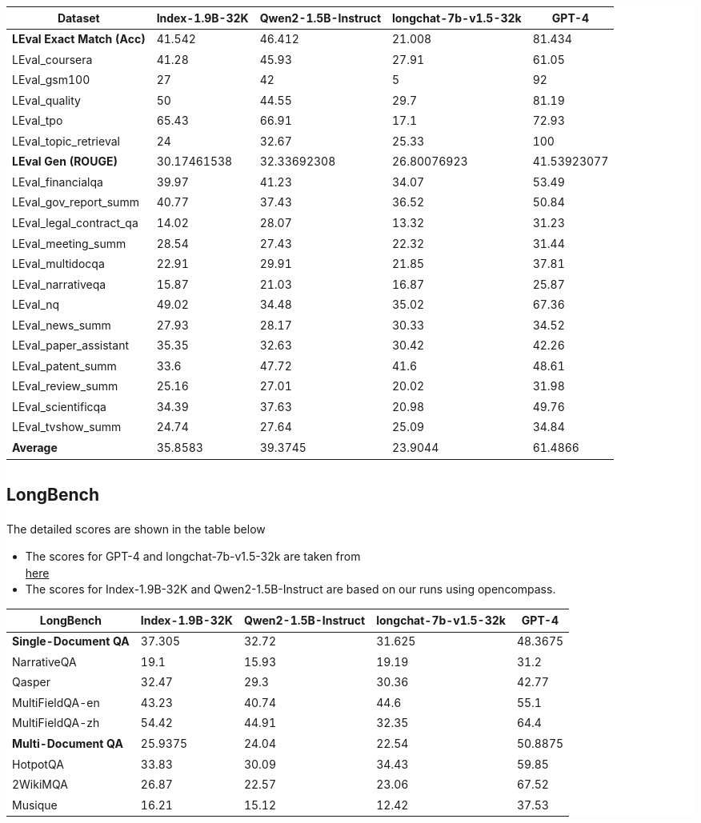 | **Dataset**                        | **Index-1.9B-32K** | **Qwen2-1.5B-Instruct** | **longchat-7b-v1.5-32k** | **GPT-4**   |
|---------------------------------|----------------|---------------------|----------------------|---------|
| **LEval Exact Match (Acc)**         | 41.542         | 46.412              | 21.008               | 81.434  |
| LEval_coursera                  | 41.28          | 45.93               | 27.91                | 61.05   |
| LEval_gsm100                    | 27             | 42                  | 5                    | 92      |
| LEval_quality                   | 50             | 44.55               | 29.7                 | 81.19   |
| LEval_tpo                       | 65.43          | 66.91               | 17.1                 | 72.93   |
| LEval_topic_retrieval           | 24             | 32.67               | 25.33                | 100     |
| **LEval Gen (ROUGE)**               | 30.17461538    | 32.33692308         | 26.80076923          | 41.53923077 |
| LEval_financialqa               | 39.97          | 41.23               | 34.07                | 53.49   |
| LEval_gov_report_summ           | 40.77          | 37.43               | 36.52                | 50.84   |
| LEval_legal_contract_qa         | 14.02          | 28.07               | 13.32                | 31.23   |
| LEval_meeting_summ              | 28.54          | 27.43               | 22.32                | 31.44   |
| LEval_multidocqa                | 22.91          | 29.91               | 21.85                | 37.81   |
| LEval_narrativeqa               | 15.87          | 21.03               | 16.87                | 25.87   |
| LEval_nq                        | 49.02          | 34.48               | 35.02                | 67.36   |
| LEval_news_summ                 | 27.93          | 28.17               | 30.33                | 34.52   |
| LEval_paper_assistant           | 35.35          | 32.63               | 30.42                | 42.26   |
| LEval_patent_summ               | 33.6           | 47.72               | 41.6                 | 48.61   |
| LEval_review_summ               | 25.16          | 27.01               | 20.02                | 31.98   |
| LEval_scientificqa              | 34.39          | 37.63               | 20.98                | 49.76   |
| LEval_tvshow_summ               | 24.74          | 27.64               | 25.09                | 34.84   |
| **Average**                         | 35.8583    | 39.3745      | 23.9044        | 61.4866 |


## LongBench

The detailed scores are shown in the table below
- The scores for GPT-4 and longchat-7b-v1.5-32k are taken from  
[here](https://opencompass.readthedocs.io/zh-cn/latest/advanced_guides/longeval.html#longbench)
- The scores for Index-1.9B-32K and Qwen2-1.5B-Instruct are based on our runs using opencompass.

| **LongBench**              | **Index-1.9B-32K** | **Qwen2-1.5B-Instruct** | **longchat-7b-v1.5-32k** | **GPT-4**   |
|------------------------|----------------|---------------------|----------------------|---------|
| **Single-Document QA**      | 37.305         | 32.72               | 31.625               | 48.3675 |
| NarrativeQA             | 19.1           | 15.93               | 19.19                | 31.2    |
| Qasper                 | 32.47          | 29.3                | 30.36                | 42.77   |
| MultiFieldQA-en         | 43.23          | 40.74               | 44.6                 | 55.1    |
| MultiFieldQA-zh         | 54.42          | 44.91               | 32.35                | 64.4    |
| **Multi-Document QA**       | 25.9375        | 24.04               | 22.54                | 50.8875 |
| HotpotQA               | 33.83          | 30.09               | 34.43                | 59.85   |
| 2WikiMQA               | 26.87          | 22.57               | 23.06                | 67.52   |
| Musique                | 16.21          | 15.12               | 12.42                | 37.53   |